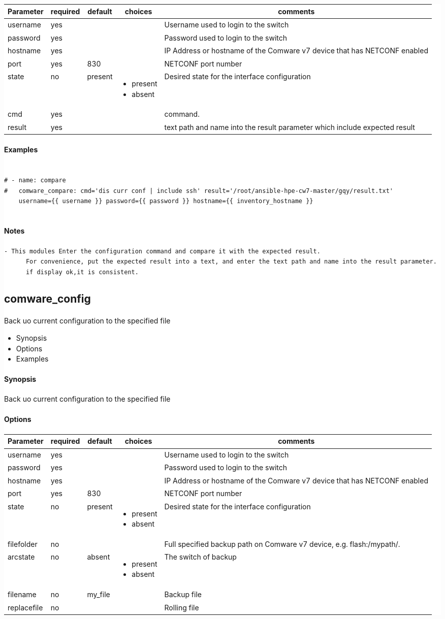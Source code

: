 | Parameter     | required    | default  | choices    | comments |
| ------------- |-------------| ---------|----------- |--------- |
| username  |   yes  |  | <ul></ul> |  Username used to login to the switch  |
| password  |   yes  |  | <ul></ul> |  Password used to login to the switch  |
| hostname  |   yes  |  | <ul></ul> |  IP Address or hostname of the Comware v7 device that has NETCONF enabled  |
| port  |   yes  |  830  | <ul></ul> |  NETCONF port number  |
| state  |   no  |  present  | <ul> <li>present</li>  <li>absent</li> </ul> |  Desired state for the interface configuration  |
| cmd  |   yes  |  | <ul></ul> |  command.  |
| result  |   yes  |  | <ul></ul> |  text path and name into the result parameter which include expected result  |

 
#### Examples

```

# - name: compare 
#   comware_compare: cmd='dis curr conf | include ssh' result='/root/ansible-hpe-cw7-master/gqy/result.txt' 
    username={{ username }} password={{ password }} hostname={{ inventory_hostname }}
	   
```


#### Notes

```
- This modules Enter the configuration command and compare it with the expected result.
      For convenience, put the expected result into a text, and enter the text path and name into the result parameter.
      if display ok,it is consistent.
```
	
## comware_config
Back uo current configuration to the specified file

  * Synopsis
  * Options
  * Examples

#### Synopsis
Back uo current configuration to the specified file

#### Options

| Parameter     | required    | default  | choices    | comments |
| ------------- |-------------| ---------|----------- |--------- |
| username  |   yes  |  | <ul></ul> |  Username used to login to the switch  |
| password  |   yes  |  | <ul></ul> |  Password used to login to the switch  |
| hostname  |   yes  |  | <ul></ul> |  IP Address or hostname of the Comware v7 device that has NETCONF enabled  |
| port  |   yes  |  830  | <ul></ul> |  NETCONF port number  |
| state  |   no  |  present  | <ul> <li>present</li>  <li>absent</li> </ul> |  Desired state for the interface configuration  |
| filefolder  |   no  |  | <ul></ul> |  Full specified backup path on Comware v7 device, e.g. flash:/mypath/.  |
| arcstate  |   no  | absent | <ul> <li>present</li>  <li>absent</li> </ul> |  The switch of backup  |
| filename  |   no  | my_file | <ul></ul> |  Backup file  |
| replacefile  |   no  |  | <ul> </ul> |  Rolling file |
